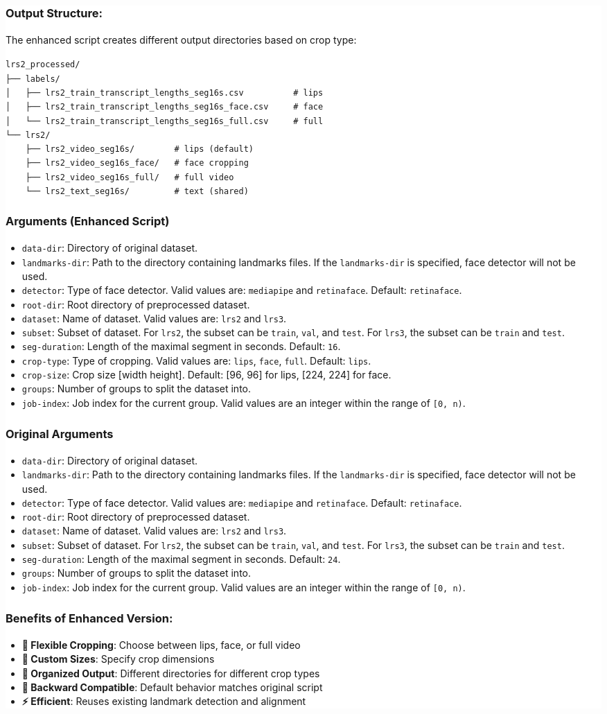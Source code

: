 ### **Output Structure:**
The enhanced script creates different output directories based on crop type:

```
lrs2_processed/
├── labels/
│   ├── lrs2_train_transcript_lengths_seg16s.csv          # lips
│   ├── lrs2_train_transcript_lengths_seg16s_face.csv     # face  
│   └── lrs2_train_transcript_lengths_seg16s_full.csv     # full
└── lrs2/
    ├── lrs2_video_seg16s/        # lips (default)
    ├── lrs2_video_seg16s_face/   # face cropping
    ├── lrs2_video_seg16s_full/   # full video
    └── lrs2_text_seg16s/         # text (shared)
```

### Arguments (Enhanced Script)
- `data-dir`: Directory of original dataset.
- `landmarks-dir`: Path to the directory containing landmarks files. If the `landmarks-dir` is specified, face detector will not be used.
- `detector`: Type of face detector. Valid values are: `mediapipe` and `retinaface`. Default: `retinaface`.
- `root-dir`: Root directory of preprocessed dataset.
- `dataset`: Name of dataset. Valid values are: `lrs2` and `lrs3`.
- `subset`: Subset of dataset. For `lrs2`, the subset can be `train`, `val`, and `test`. For `lrs3`, the subset can be `train` and `test`.
- `seg-duration`: Length of the maximal segment in seconds. Default: `16`.
- `crop-type`: Type of cropping. Valid values are: `lips`, `face`, `full`. Default: `lips`.
- `crop-size`: Crop size [width height]. Default: [96, 96] for lips, [224, 224] for face.
- `groups`: Number of groups to split the dataset into.
- `job-index`: Job index for the current group. Valid values are an integer within the range of `[0, n)`.

### Original Arguments
- `data-dir`: Directory of original dataset.
- `landmarks-dir`: Path to the directory containing landmarks files. If the `landmarks-dir` is specified, face detector will not be used.
- `detector`: Type of face detector. Valid values are: `mediapipe` and `retinaface`. Default: `retinaface`.
- `root-dir`: Root directory of preprocessed dataset.
- `dataset`: Name of dataset. Valid values are: `lrs2` and `lrs3`.
- `subset`: Subset of dataset. For `lrs2`, the subset can be `train`, `val`, and `test`. For `lrs3`, the subset can be `train` and `test`.
- `seg-duration`: Length of the maximal segment in seconds. Default: `24`.
- `groups`: Number of groups to split the dataset into.
- `job-index`: Job index for the current group. Valid values are an integer within the range of `[0, n)`.

### Benefits of Enhanced Version:
- **🎯 Flexible Cropping**: Choose between lips, face, or full video
- **📐 Custom Sizes**: Specify crop dimensions  
- **📁 Organized Output**: Different directories for different crop types
- **🔄 Backward Compatible**: Default behavior matches original script
- **⚡ Efficient**: Reuses existing landmark detection and alignment
